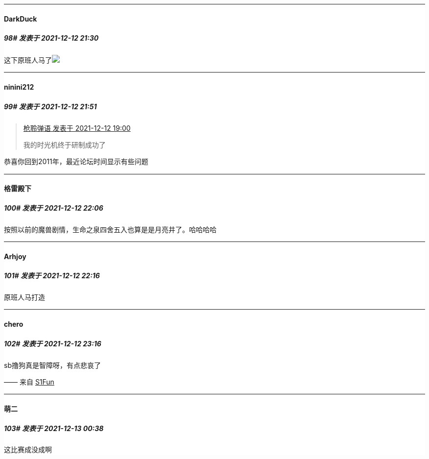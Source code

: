 

*****

####  DarkDuck  
##### 98#       发表于 2021-12-12 21:30

这下原班人马了<img src="https://static.saraba1st.com/image/smiley/face2017/034.png" referrerpolicy="no-referrer">



*****

####  ninini212  
##### 99#       发表于 2021-12-12 21:51

<blockquote><a href="httphttps://bbs.saraba1st.com/2b/forum.php?mod=redirect&amp;goto=findpost&amp;pid=53908809&amp;ptid=2041818" target="_blank">枪聆弹语 发表于 2021-12-12 19:00</a>

我的时光机终于研制成功了</blockquote>
恭喜你回到2011年，最近论坛时间显示有些问题



*****

####  格雷殿下  
##### 100#       发表于 2021-12-12 22:06

按照以前的魔兽剧情，生命之泉四舍五入也算是是月亮井了。哈哈哈哈

*****

####  Arhjoy  
##### 101#       发表于 2021-12-12 22:16

原班人马打造



*****

####  chero  
##### 102#       发表于 2021-12-12 23:16

sb撸狗真是智障呀，有点悲哀了

—— 来自 [S1Fun](https://s1fun.koalcat.com)



*****

####  萌二  
##### 103#       发表于 2021-12-13 00:38

这比赛成没成啊

